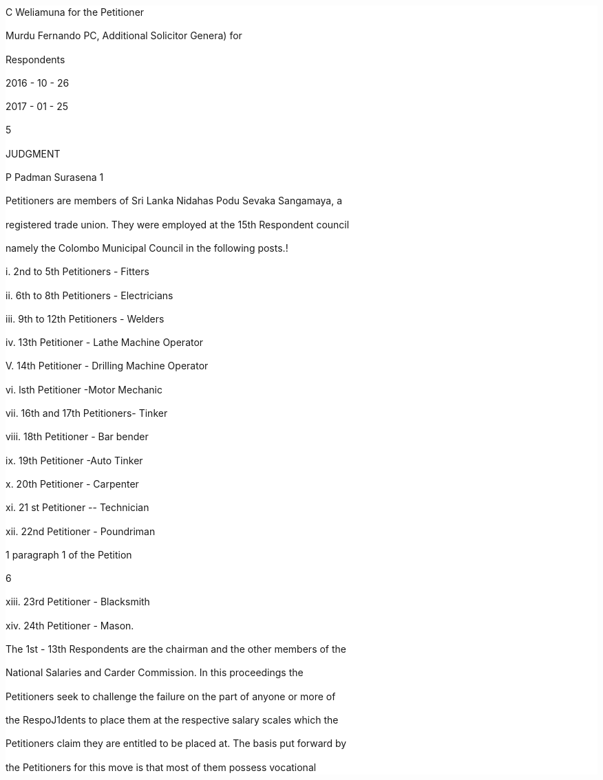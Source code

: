 C Weliamuna for the Petitioner

Murdu Fernando PC, Additional Solicitor Genera) for

Respondents

2016 - 10 - 26

2017 - 01 - 25

5

JUDGMENT

P Padman Surasena 1

Petitioners are members of Sri Lanka Nidahas Podu Sevaka Sangamaya, a

registered trade union. They were employed at the 15th Respondent council

namely the Colombo Municipal Council in the following posts.!

i. 2nd to 5th Petitioners - Fitters

ii. 6th to 8th Petitioners - Electricians

iii. 9th to 12th Petitioners - Welders

iv. 13th Petitioner - Lathe Machine Operator

V. 14th Petitioner - Drilling Machine Operator

vi. lsth Petitioner -Motor Mechanic

vii. 16th and 17th Petitioners- Tinker

viii. 18th Petitioner - Bar bender

ix. 19th Petitioner -Auto Tinker

x. 20th Petitioner - Carpenter

xi. 21 st Petitioner -- Technician

xii. 22nd Petitioner - Poundriman

1 paragraph 1 of the Petition

6

xiii. 23rd Petitioner - Blacksmith

xiv. 24th Petitioner - Mason.

The 1st - 13th Respondents are the chairman and the other members of the

National Salaries and Carder Commission. In this proceedings the

Petitioners seek to challenge the failure on the part of anyone or more of

the RespoJ1dents to place them at the respective salary scales which the

Petitioners claim they are entitled to be placed at. The basis put forward by

the Petitioners for this move is that most of them possess vocational
